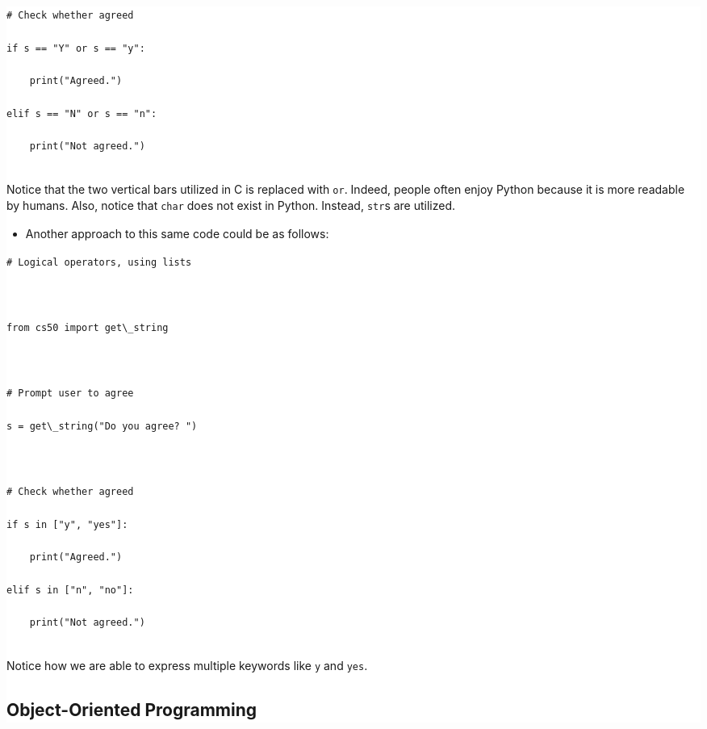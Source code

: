 ```
# Check whether agreed

if s == "Y" or s == "y":

    print("Agreed.")

elif s == "N" or s == "n":

    print("Not agreed.")


```
 
Notice that the two vertical bars utilized in C is replaced with `or`. Indeed, people often enjoy Python because it is more readable by humans. Also, notice that `char` does not exist in Python. Instead, `str`s are utilized.
* Another approach to this same code could be as follows:



```
# Logical operators, using lists



from cs50 import get\_string



# Prompt user to agree

s = get\_string("Do you agree? ")



# Check whether agreed

if s in ["y", "yes"]:

    print("Agreed.")

elif s in ["n", "no"]:

    print("Not agreed.")


```
 
Notice how we are able to express multiple keywords like `y` and `yes`.


## Object-Oriented Programming
